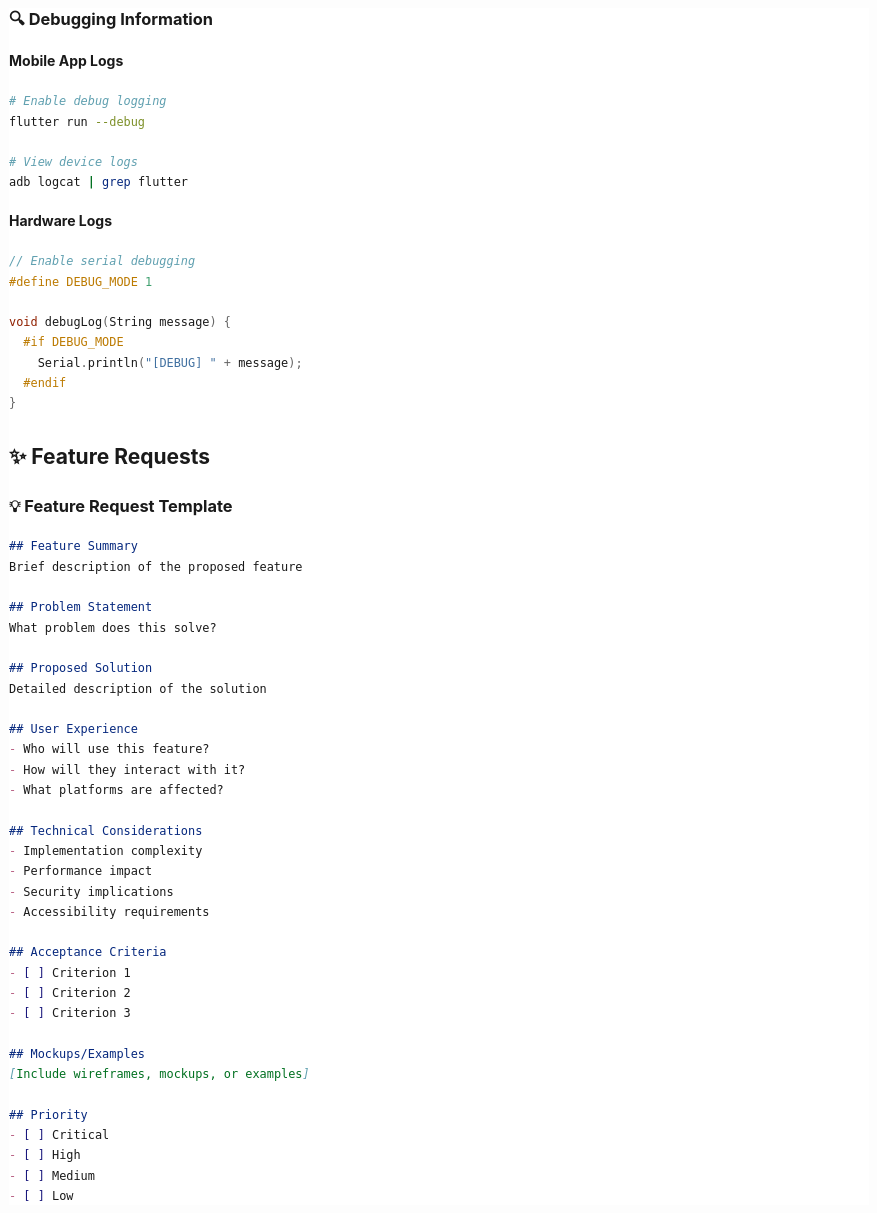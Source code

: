 ### 🔍 Debugging Information

#### Mobile App Logs
```bash
# Enable debug logging
flutter run --debug

# View device logs
adb logcat | grep flutter
```

#### Hardware Logs
```cpp
// Enable serial debugging
#define DEBUG_MODE 1

void debugLog(String message) {
  #if DEBUG_MODE
    Serial.println("[DEBUG] " + message);
  #endif
}
```

## ✨ Feature Requests

### 💡 Feature Request Template

```markdown
## Feature Summary
Brief description of the proposed feature

## Problem Statement
What problem does this solve?

## Proposed Solution
Detailed description of the solution

## User Experience
- Who will use this feature?
- How will they interact with it?
- What platforms are affected?

## Technical Considerations
- Implementation complexity
- Performance impact
- Security implications
- Accessibility requirements

## Acceptance Criteria
- [ ] Criterion 1
- [ ] Criterion 2
- [ ] Criterion 3

## Mockups/Examples
[Include wireframes, mockups, or examples]

## Priority
- [ ] Critical
- [ ] High
- [ ] Medium
- [ ] Low
```
